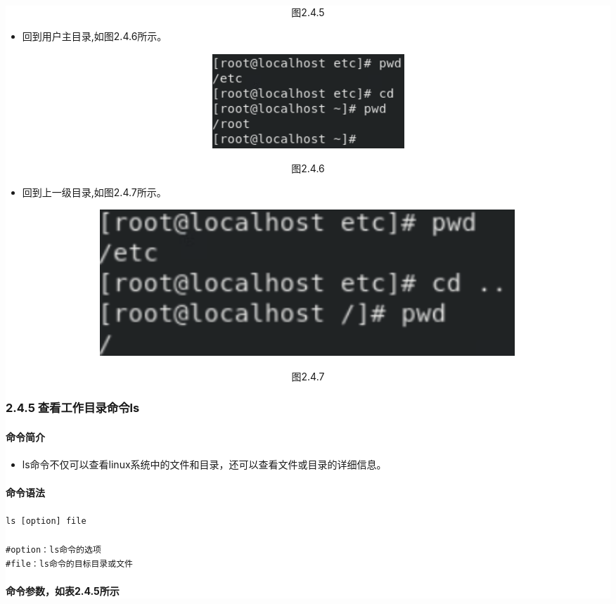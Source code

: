 <center>图2.4.5</center>

- 回到用户主目录,如图2.4.6所示。

<center>

![2.4.6](./pics/2.4.6.png)

</center>

<center>图2.4.6</center>

- 回到上一级目录,如图2.4.7所示。

<center>

![2.4.7](./pics/2.4.7.png)

</center>

<center>图2.4.7</center>

### 2.4.5 查看工作目录命令ls

#### 命令简介
- ls命令不仅可以查看linux系统中的文件和目录，还可以查看文件或目录的详细信息。

#### 命令语法

```shell
ls [option] file

#option：ls命令的选项
#file：ls命令的目标目录或文件
```

#### 命令参数，如表2.4.5所示
